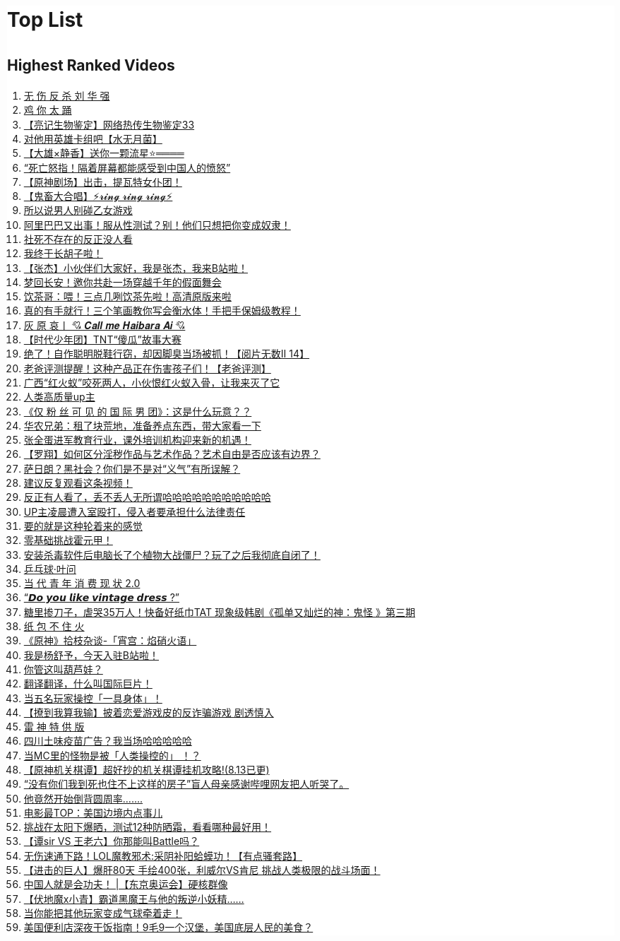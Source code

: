 # Top List
## Highest Ranked Videos
1. [无 伤 反 杀 刘 华 强](https://www.bilibili.com/video/BV1qb4y1z7ve)
1. [鸡 你 太 踊](https://www.bilibili.com/video/BV1pX4y1F7As)
1. [【亮记生物鉴定】网络热传生物鉴定33](https://www.bilibili.com/video/BV1gM4y1K7eU)
1. [对他用英雄卡组吧【水无月菌】](https://www.bilibili.com/video/BV1s3411z746)
1. [【大雄×静香】送你一颗流星⭐════](https://www.bilibili.com/video/BV1qP4y1x7v3)
1. [“死亡怒指！隔着屏幕都能感受到中国人的愤怒”](https://www.bilibili.com/video/BV1sb4y1z7VA)
1. [【原神剧场】出击，提瓦特女仆团！](https://www.bilibili.com/video/BV1hy4y1L7pS)
1. [【鬼畜大合唱】⚡𝓻𝓲𝓷𝓰 𝓻𝓲𝓷𝓰 𝓻𝓲𝓷𝓰⚡](https://www.bilibili.com/video/BV1Yy4y1L7zx)
1. [所以说男人别碰乙女游戏](https://www.bilibili.com/video/BV16A411P7AD)
1. [阿里巴巴又出事！服从性测试？别！他们只想把你变成奴隶！](https://www.bilibili.com/video/BV1HM4y157iM)
1. [社死不存在的反正没人看](https://www.bilibili.com/video/BV1Kg411j72s)
1. [我终于长胡子啦！](https://www.bilibili.com/video/BV1kq4y1n7VN)
1. [【张杰】小伙伴们大家好，我是张杰，我来B站啦！](https://www.bilibili.com/video/BV1NU4y1n7NP)
1. [梦回长安！邀你共赴一场穿越千年的假面舞会](https://www.bilibili.com/video/BV1vQ4y127Yx)
1. [饮茶哥：喂！三点几咧饮茶先啦！高清原版来啦](https://www.bilibili.com/video/BV1kv411P7Ek)
1. [真的有手就行！三个笔画教你写会衡水体！手把手保姆级教程！](https://www.bilibili.com/video/BV14q4y1n71w)
1. [灰 原 哀丨 💘  𝑪𝒂𝒍𝒍  𝒎𝒆  𝑯𝒂𝒊𝒃𝒂𝒓𝒂  𝑨𝒊  💘](https://www.bilibili.com/video/BV1Ly4y1L7mq)
1. [【时代少年团】TNT“傻瓜”故事大赛](https://www.bilibili.com/video/BV1T3411z7Gq)
1. [绝了！自作聪明脱鞋行窃，却因脚臭当场被抓！【阅片无数Ⅱ 14】](https://www.bilibili.com/video/BV1nq4y1H7Jv)
1. [老爸评测提醒！这种产品正在伤害孩子们！【老爸评测】](https://www.bilibili.com/video/BV13y4y1V76j)
1. [广西“红火蚁”咬死两人，小伙恨红火蚁入骨，让我来灭了它](https://www.bilibili.com/video/BV1Hh411B7tM)
1. [人类高质量up主](https://www.bilibili.com/video/BV1y3411r7Xn)
1. [《仅 粉 丝 可 见 的 国 际 男 团》：这是什么玩意？？](https://www.bilibili.com/video/BV1rU4y1J7uT)
1. [华农兄弟：租了块荒地，准备养点东西，带大家看一下](https://www.bilibili.com/video/BV1iy4y1L7vc)
1. [张全蛋进军教育行业，课外培训机构迎来新的机遇！](https://www.bilibili.com/video/BV1Ny4y1L7N8)
1. [【罗翔】如何区分淫秽作品与艺术作品？艺术自由是否应该有边界？](https://www.bilibili.com/video/BV1Mv411J7tQ)
1. [萨日朗？黑社会？你们是不是对“义气”有所误解？](https://www.bilibili.com/video/BV1mU4y1J7E2)
1. [建议反复观看这条视频！](https://www.bilibili.com/video/BV1944y1C7ZY)
1. [反正有人看了，丢不丢人无所谓哈哈哈哈哈哈哈哈哈哈哈](https://www.bilibili.com/video/BV15b4y167ir)
1. [UP主凌晨遭入室殴打，侵入者要承担什么法律责任](https://www.bilibili.com/video/BV1mf4y1V7gd)
1. [要的就是这种轮着来的感觉](https://www.bilibili.com/video/BV1P64y1q7r6)
1. [零基础挑战霍元甲！](https://www.bilibili.com/video/BV1rP4y1x7hA)
1. [安装杀毒软件后电脑长了个植物大战僵尸？玩了之后我彻底自闭了！](https://www.bilibili.com/video/BV1FL411H7gw)
1. [乒乓球·叶问](https://www.bilibili.com/video/BV1zq4y1n7Zs)
1. [当 代 青 年 消 费 现 状 2.0](https://www.bilibili.com/video/BV1ZL411E7m3)
1. [“𝘿𝙤 𝙮𝙤𝙪 𝙡𝙞𝙠𝙚 𝙫𝙞𝙣𝙩𝙖𝙜𝙚 𝙙𝙧𝙚𝙨𝙨 ?”](https://www.bilibili.com/video/BV1qP4y1x7qc)
1. [糖里掺刀子，虐哭35万人！快备好纸巾TAT 现象级韩剧《孤单又灿烂的神：鬼怪 》第三期](https://www.bilibili.com/video/BV17q4y1Q7eW)
1. [纸 包 不 住 火](https://www.bilibili.com/video/BV1FU4y1n7UB)
1. [《原神》拾枝杂谈-「宵宫：焰硝火语」](https://www.bilibili.com/video/BV1Rb4y1z72n)
1. [我是杨舒予，今天入驻B站啦！](https://www.bilibili.com/video/BV1EX4y1F7FU)
1. [你管这叫葫芦娃？](https://www.bilibili.com/video/BV1o54y177Ft)
1. [翻译翻译，什么叫国际巨片！](https://www.bilibili.com/video/BV14h411B7fb)
1. [当五名玩家操控「一具身体」！](https://www.bilibili.com/video/BV1YA411P7Zv)
1. [【撩到我算我输】披着恋爱游戏皮的反诈骗游戏 剧透慎入](https://www.bilibili.com/video/BV1GU4y1n7ea)
1. [雷 神 特 供 版](https://www.bilibili.com/video/BV1Sg411L7LU)
1. [四川土味疫苗广告？我当场哈哈哈哈哈](https://www.bilibili.com/video/BV1yo4y1S7Yf)
1. [当MC里的怪物是被「人类操控的」 ！？](https://www.bilibili.com/video/BV1K3411679j)
1. [【原神机关棋谭】超好抄的机关棋谭挂机攻略!(8.13已更)](https://www.bilibili.com/video/BV18o4y1U7c1)
1. [“没有你们我到死也住不上这样的房子”盲人母亲感谢哔哩网友把人听哭了。](https://www.bilibili.com/video/BV1yo4y1m7DR)
1. [他竟然开始倒背圆周率.......](https://www.bilibili.com/video/BV1ab4y1z7FT)
1. [电影最TOP：美国边境内点事儿](https://www.bilibili.com/video/BV1nQ4y127kc)
1. [挑战在太阳下爆晒，测试12种防晒霜，看看哪种最好用！](https://www.bilibili.com/video/BV1Ab4y167EA)
1. [【谭sir VS 王老六】你那能叫Battle吗？](https://www.bilibili.com/video/BV1yv411P7z1)
1. [无伤速通下路！LOL魔教邪术:采阴补阳蛤蟆功！【有点骚套路】](https://www.bilibili.com/video/BV1pL411J7zg)
1. [【进击的巨人】爆肝80天 手绘400张，利威尔VS肯尼 挑战人类极限的战斗场面！](https://www.bilibili.com/video/BV1KM4y1K7Pf)
1. [中国人就是会功夫！ |【东京奥运会】硬核群像](https://www.bilibili.com/video/BV1Yv411K7LD)
1. [【伏地魔x小青】霸道黑魔王与他的叛逆小妖精……](https://www.bilibili.com/video/BV1Ny4y1L7y3)
1. [当你能把其他玩家变成气球牵着走！](https://www.bilibili.com/video/BV1zq4y1n7Rm)
1. [美国便利店深夜干饭指南！9毛9一个汉堡，美国底层人民的美食？](https://www.bilibili.com/video/BV1yv411K7S2)